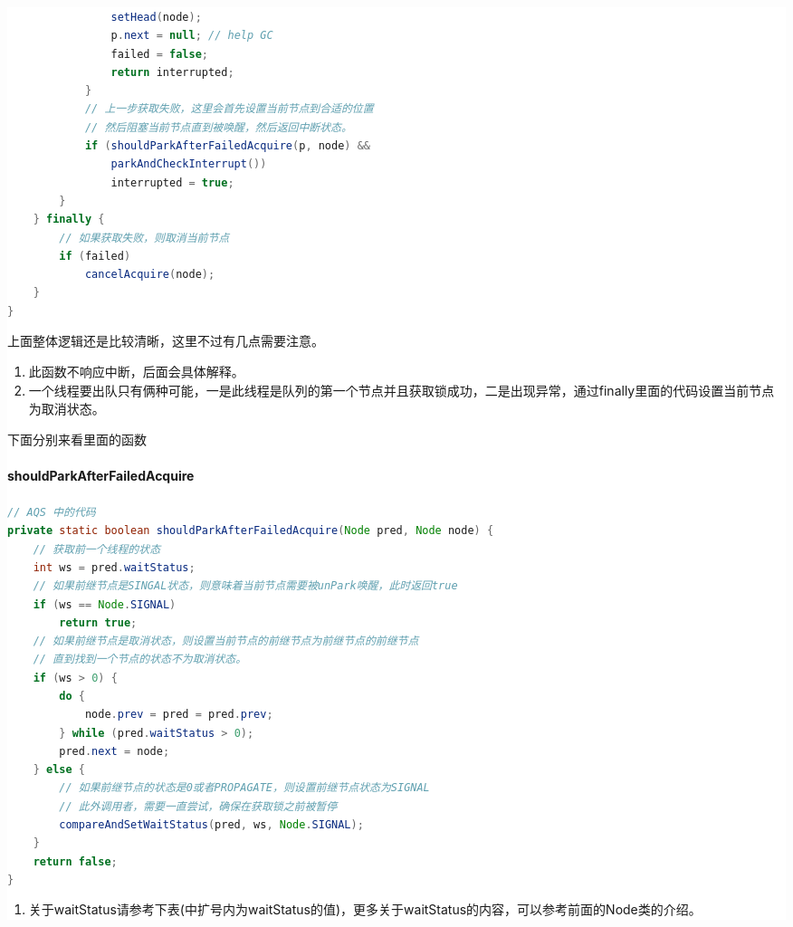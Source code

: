 ```java
                setHead(node);
                p.next = null; // help GC
                failed = false;
                return interrupted;
            }
            // 上一步获取失败，这里会首先设置当前节点到合适的位置
            // 然后阻塞当前节点直到被唤醒，然后返回中断状态。
            if (shouldParkAfterFailedAcquire(p, node) &&
                parkAndCheckInterrupt())
                interrupted = true;
        }
    } finally {
        // 如果获取失败，则取消当前节点
        if (failed)
            cancelAcquire(node);
    }
}
```

上面整体逻辑还是比较清晰，这里不过有几点需要注意。

1. 此函数不响应中断，后面会具体解释。
2. 一个线程要出队只有俩种可能，一是此线程是队列的第一个节点并且获取锁成功，二是出现异常，通过finally里面的代码设置当前节点为取消状态。

下面分别来看里面的函数

#### shouldParkAfterFailedAcquire

```java
// AQS 中的代码
private static boolean shouldParkAfterFailedAcquire(Node pred, Node node) {
    // 获取前一个线程的状态
    int ws = pred.waitStatus;
    // 如果前继节点是SINGAL状态，则意味着当前节点需要被unPark唤醒，此时返回true
    if (ws == Node.SIGNAL)
        return true;
    // 如果前继节点是取消状态，则设置当前节点的前继节点为前继节点的前继节点
    // 直到找到一个节点的状态不为取消状态。
    if (ws > 0) {
        do {
            node.prev = pred = pred.prev;
        } while (pred.waitStatus > 0);
        pred.next = node;
    } else {
        // 如果前继节点的状态是0或者PROPAGATE，则设置前继节点状态为SIGNAL
        // 此外调用者，需要一直尝试，确保在获取锁之前被暂停
        compareAndSetWaitStatus(pred, ws, Node.SIGNAL);
    }
    return false;
}
```

1. 关于waitStatus请参考下表(中扩号内为waitStatus的值)，更多关于waitStatus的内容，可以参考前面的Node类的介绍。
